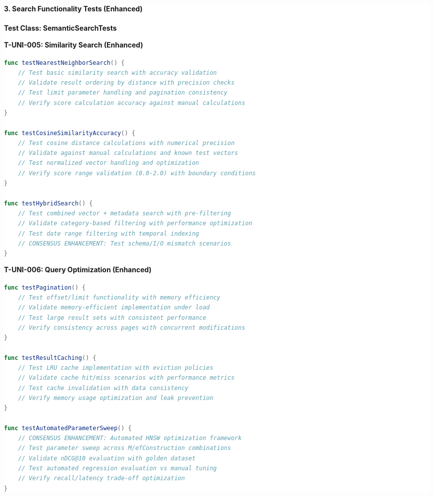 ```swift
```

#### 3. Search Functionality Tests (Enhanced)
**Test Class: SemanticSearchTests**

**T-UNI-005: Similarity Search (Enhanced)**
```swift
func testNearestNeighborSearch() {
    // Test basic similarity search with accuracy validation
    // Validate result ordering by distance with precision checks
    // Test limit parameter handling and pagination consistency
    // Verify score calculation accuracy against manual calculations
}

func testCosineSimilarityAccuracy() {
    // Test cosine distance calculations with numerical precision
    // Validate against manual calculations and known test vectors
    // Test normalized vector handling and optimization
    // Verify score range validation (0.0-2.0) with boundary conditions
}

func testHybridSearch() {
    // Test combined vector + metadata search with pre-filtering
    // Validate category-based filtering with performance optimization
    // Test date range filtering with temporal indexing
    // CONSENSUS ENHANCEMENT: Test schema/I/O mismatch scenarios
}
```

**T-UNI-006: Query Optimization (Enhanced)**
```swift
func testPagination() {
    // Test offset/limit functionality with memory efficiency
    // Validate memory-efficient implementation under load
    // Test large result sets with consistent performance
    // Verify consistency across pages with concurrent modifications
}

func testResultCaching() {
    // Test LRU cache implementation with eviction policies
    // Validate cache hit/miss scenarios with performance metrics
    // Test cache invalidation with data consistency
    // Verify memory usage optimization and leak prevention
}

func testAutomatedParameterSweep() {
    // CONSENSUS ENHANCEMENT: Automated HNSW optimization framework
    // Test parameter sweep across M/efConstruction combinations
    // Validate nDCG@10 evaluation with golden dataset
    // Test automated regression evaluation vs manual tuning
    // Verify recall/latency trade-off optimization
}
```
